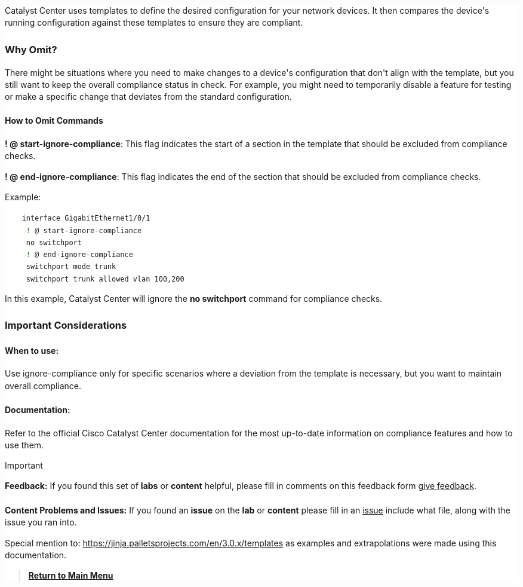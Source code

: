 Catalyst Center uses templates to define the desired configuration for your network devices. It then compares the device's running configuration against these templates to ensure they are compliant. 

### Why Omit?
There might be situations where you need to make changes to a device's configuration that don't align with the template, but you still want to keep the overall compliance status in check. For example, you might need to temporarily disable a feature for testing or make a specific change that deviates from the standard configuration. 

#### How to Omit Commands

**! @ start-ignore-compliance**: This flag indicates the start of a section in the template that should be excluded from compliance checks.

**! @ end-ignore-compliance**: This flag indicates the end of the section that should be excluded from compliance checks.

Example: 

```sh
    interface GigabitEthernet1/0/1
     ! @ start-ignore-compliance
     no switchport
     ! @ end-ignore-compliance
     switchport mode trunk
     switchport trunk allowed vlan 100,200
```

In this example, Catalyst Center will ignore the **no switchport** command for compliance checks. 

### Important Considerations

#### When to use:

Use ignore-compliance only for specific scenarios where a deviation from the template is necessary, but you want to maintain overall compliance. 

#### Documentation:

Refer to the official Cisco Catalyst Center documentation for the most up-to-date information on compliance features and how to use them. 

> [!IMPORTANT]
> **Feedback:** If you found this set of **labs** or **content** helpful, please fill in comments on this feedback form [give feedback](https://github.com/kebaldwi/DNAC-TEMPLATES/discussions/new?category=feedback-and-ideas).</br></br>
**Content Problems and Issues:** If you found an **issue** on the **lab** or **content** please fill in an [issue](https://github.com/kebaldwi/DNAC-TEMPLATES/issues/new) include what file, along with the issue you ran into. 

Special mention to: https://jinja.palletsprojects.com/en/3.0.x/templates as examples and extrapolations were made using this documentation.

> [**Return to Main Menu**](../README.md)

[//]: # ({% raw %})
[//]: # ({% endraw %})